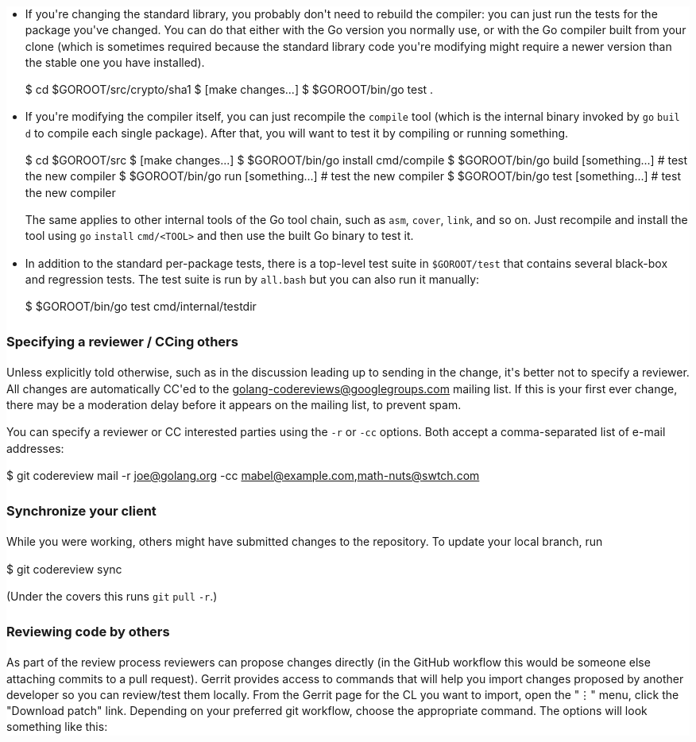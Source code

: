 -   If you're changing the standard library, you probably don't need to rebuild the compiler: you can just run the tests for the package you've changed. You can do that either with the Go version you normally use, or with the Go compiler built from your clone (which is sometimes required because the standard library code you're modifying might require a newer version than the stable one you have installed).

    $ cd $GOROOT/src/crypto/sha1
    $ [make changes...]
    $ $GOROOT/bin/go test .

-   If you're modifying the compiler itself, you can just recompile the `compile` tool (which is the internal binary invoked by `go` `build` to compile each single package). After that, you will want to test it by compiling or running something.

    $ cd $GOROOT/src
    $ [make changes...]
    $ $GOROOT/bin/go install cmd/compile
    $ $GOROOT/bin/go build [something...]   # test the new compiler
    $ $GOROOT/bin/go run [something...]     # test the new compiler
    $ $GOROOT/bin/go test [something...]    # test the new compiler

    The same applies to other internal tools of the Go tool chain, such as `asm`, `cover`, `link`, and so on. Just recompile and install the tool using `go` `install` `cmd/<TOOL>` and then use the built Go binary to test it.
-   In addition to the standard per-package tests, there is a top-level test suite in `$GOROOT/test` that contains several black-box and regression tests. The test suite is run by `all.bash` but you can also run it manually:

    $ $GOROOT/bin/go test cmd/internal/testdir

### Specifying a reviewer / CCing others

Unless explicitly told otherwise, such as in the discussion leading up to sending in the change, it's better not to specify a reviewer. All changes are automatically CC'ed to the [golang-codereviews@googlegroups.com](https://groups.google.com/group/golang-codereviews) mailing list. If this is your first ever change, there may be a moderation delay before it appears on the mailing list, to prevent spam.

You can specify a reviewer or CC interested parties using the `-r` or `-cc` options. Both accept a comma-separated list of e-mail addresses:

$ git codereview mail -r joe@golang.org -cc mabel@example.com,math-nuts@swtch.com

### Synchronize your client

While you were working, others might have submitted changes to the repository. To update your local branch, run

$ git codereview sync

(Under the covers this runs `git` `pull` `-r`.)

### Reviewing code by others

As part of the review process reviewers can propose changes directly (in the GitHub workflow this would be someone else attaching commits to a pull request). Gerrit provides access to commands that will help you import changes proposed by another developer so you can review/test them locally. From the Gerrit page for the CL you want to import, open the "⋮" menu, click the "Download patch" link. Depending on your preferred git workflow, choose the appropriate command. The options will look something like this:
